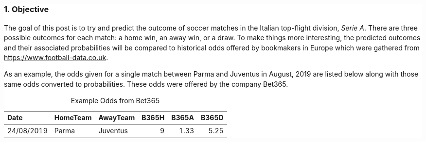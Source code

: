 ### 1. Objective

The goal of this post is to try and predict the outcome of soccer
matches in the Italian top-flight division, *Serie A*. There are three
possible outcomes for each match: a home win, an away win, or a draw. To
make things more interesting, the predicted outcomes and their
associated probabilities will be compared to historical odds offered by
bookmakers in Europe which were gathered from
<https://www.football-data.co.uk>.

As an example, the odds given for a single match between Parma and
Juventus in August, 2019 are listed below along with those same odds
converted to probabilities. These odds were offered by the company
Bet365.

<table>
<caption>
Example Odds from Bet365
</caption>
<thead>
<tr>
<th style="text-align:left;">
Date
</th>
<th style="text-align:left;">
HomeTeam
</th>
<th style="text-align:left;">
AwayTeam
</th>
<th style="text-align:right;">
B365H
</th>
<th style="text-align:right;">
B365A
</th>
<th style="text-align:right;">
B365D
</th>
</tr>
</thead>
<tbody>
<tr>
<td style="text-align:left;">
24/08/2019
</td>
<td style="text-align:left;">
Parma
</td>
<td style="text-align:left;">
Juventus
</td>
<td style="text-align:right;">
9
</td>
<td style="text-align:right;">
1.33
</td>
<td style="text-align:right;">
5.25
</td>
</tr>
</tbody>
</table>